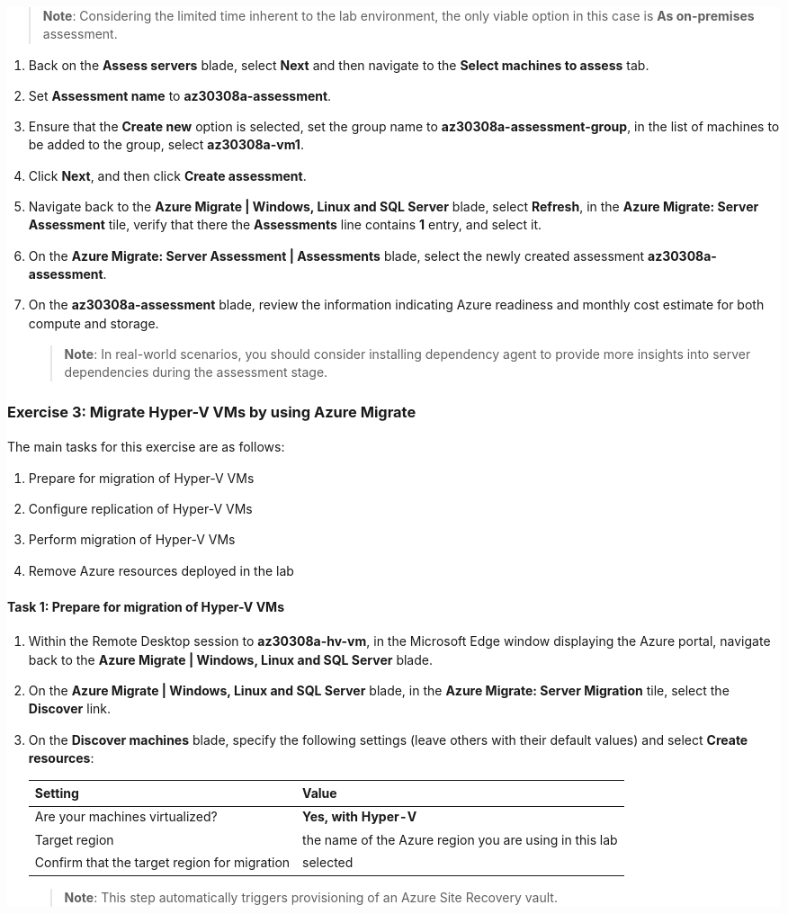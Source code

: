    >**Note**: Considering the limited time inherent to the lab environment, the only viable option in this case is **As on-premises** assessment. 

1. Back on the **Assess servers** blade, select **Next** and then navigate to the **Select machines to assess** tab.

1. Set **Assessment name** to **az30308a-assessment**.

1. Ensure that the **Create new** option is selected, set the group name to **az30308a-assessment-group**, in the list of machines to be added to the group, select **az30308a-vm1**.

1. Click **Next**, and then click **Create assessment**. 

1. Navigate back to the **Azure Migrate | Windows, Linux and SQL Server** blade, select **Refresh**, in the **Azure Migrate: Server Assessment** tile, verify that there the **Assessments** line contains **1** entry, and select it.

1. On the **Azure Migrate: Server Assessment | Assessments** blade, select the newly created assessment **az30308a-assessment**. 

1. On the **az30308a-assessment** blade, review the information indicating Azure readiness and monthly cost estimate for both compute and storage. 

   >**Note**: In real-world scenarios, you should consider installing dependency agent to provide more insights into server dependencies during the assessment stage.


### Exercise 3: Migrate Hyper-V VMs by using Azure Migrate
  
The main tasks for this exercise are as follows:

1. Prepare for migration of Hyper-V VMs

1. Configure replication of Hyper-V VMs

1. Perform migration of Hyper-V VMs

1. Remove Azure resources deployed in the lab


#### Task 1: Prepare for migration of Hyper-V VMs

1. Within the Remote Desktop session to **az30308a-hv-vm**, in the Microsoft Edge window displaying the Azure portal, navigate back to the **Azure Migrate | Windows, Linux and SQL Server** blade. 

1. On the **Azure Migrate | Windows, Linux and SQL Server** blade, in the **Azure Migrate: Server Migration** tile, select the **Discover** link. 

1. On the **Discover machines** blade, specify the following settings (leave others with their default values) and select **Create resources**:

    | Setting | Value | 
    | --- | --- |
    | Are your machines virtualized? | **Yes, with Hyper-V** |
    | Target region | the name of the Azure region you are using in this lab | 
    | Confirm that the target region for migration | selected |

    >**Note**: This step automatically triggers provisioning of an Azure Site Recovery vault.

